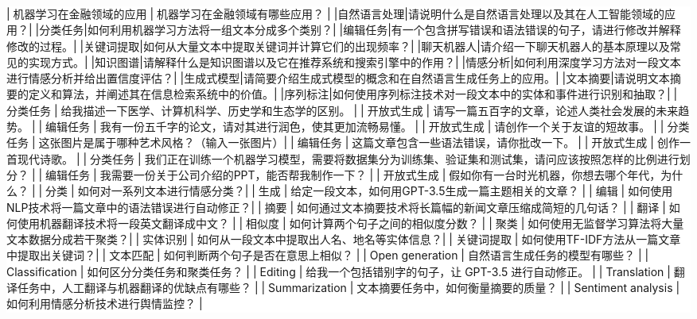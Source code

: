 | 机器学习在金融领域的应用 | 机器学习在金融领域有哪些应用？                                                                                                                                                                                                                                                                                                                                                                                                                                                                                                                                                                                                                                                                                                                                                                                                                                                                                                                                                                                                                                                                                                                                                                                                                                                                                                                                                                                                                                                                                                                                                                                                                                                                                                                                                                                                                                                                                                                                                                                                                                                                                                                                                                                                                                                                                                                                                                                                                                                                                                                                                                                                                                                                                                                                                                                                                                                                                                                 |
|自然语言处理|请说明什么是自然语言处理以及其在人工智能领域的应用？|
|分类任务|如何利用机器学习方法将一组文本分成多个类别？|
|编辑任务|有一个包含拼写错误和语法错误的句子，请进行修改并解释修改的过程。|
|关键词提取|如何从大量文本中提取关键词并计算它们的出现频率？|
|聊天机器人|请介绍一下聊天机器人的基本原理以及常见的实现方式。|
|知识图谱|请解释什么是知识图谱以及它在推荐系统和搜索引擎中的作用？|
|情感分析|如何利用深度学习方法对一段文本进行情感分析并给出置信度评估？|
|生成式模型|请简要介绍生成式模型的概念和在自然语言生成任务上的应用。|
|文本摘要|请说明文本摘要的定义和算法，并阐述其在信息检索系统中的价值。|
|序列标注|如何使用序列标注技术对一段文本中的实体和事件进行识别和抽取？|
| 分类任务 | 给我描述一下医学、计算机科学、历史学和生态学的区别。 |
| 开放式生成 | 请写一篇五百字的文章，论述人类社会发展的未来趋势。 |
| 编辑任务 | 我有一份五千字的论文，请对其进行润色，使其更加流畅易懂。 |
| 开放式生成 | 请创作一个关于友谊的短故事。 |
| 分类任务 | 这张图片是属于哪种艺术风格？（输入一张图片）|
| 编辑任务 | 这篇文章包含一些语法错误，请你批改一下。 |
| 开放式生成 | 创作一首现代诗歌。 |
| 分类任务 | 我们正在训练一个机器学习模型，需要将数据集分为训练集、验证集和测试集，请问应该按照怎样的比例进行划分？ |
| 编辑任务 | 我需要一份关于公司介绍的PPT，能否帮我制作一下？ |
| 开放式生成 | 假如你有一台时光机器，你想去哪个年代，为什么？ |
| 分类 | 如何对一系列文本进行情感分类？|
| 生成 | 给定一段文本，如何用GPT-3.5生成一篇主题相关的文章？ |
| 编辑 | 如何使用NLP技术将一篇文章中的语法错误进行自动修正？|
| 摘要 | 如何通过文本摘要技术将长篇幅的新闻文章压缩成简短的几句话？ |
| 翻译 | 如何使用机器翻译技术将一段英文翻译成中文？ |
| 相似度 | 如何计算两个句子之间的相似度分数？ |
| 聚类 | 如何使用无监督学习算法将大量文本数据分成若干聚类？|
| 实体识别 | 如何从一段文本中提取出人名、地名等实体信息？|
| 关键词提取 | 如何使用TF-IDF方法从一篇文章中提取出关键词？|
| 文本匹配 | 如何判断两个句子是否在意思上相似？ |
| Open generation | 自然语言生成任务的模型有哪些？ |
| Classification | 如何区分分类任务和聚类任务？ |
| Editing | 给我一个包括错别字的句子，让 GPT-3.5 进行自动修正。 |
| Translation | 翻译任务中，人工翻译与机器翻译的优缺点有哪些？ |
| Summarization | 文本摘要任务中，如何衡量摘要的质量？ |
| Sentiment analysis | 如何利用情感分析技术进行舆情监控？ |